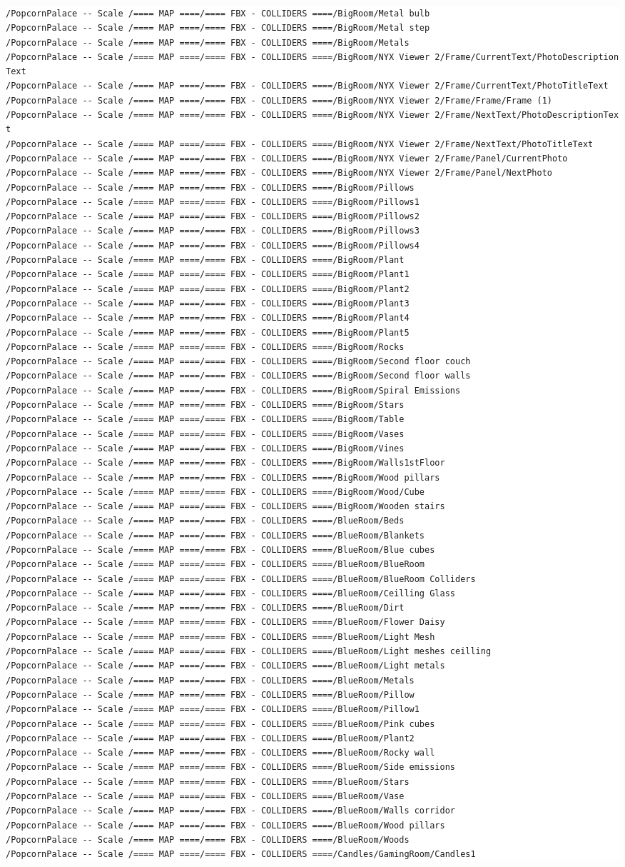    /PopcornPalace -- Scale /==== MAP ====/==== FBX - COLLIDERS ====/BigRoom/Metal bulb 
    /PopcornPalace -- Scale /==== MAP ====/==== FBX - COLLIDERS ====/BigRoom/Metal step
    /PopcornPalace -- Scale /==== MAP ====/==== FBX - COLLIDERS ====/BigRoom/Metals
    /PopcornPalace -- Scale /==== MAP ====/==== FBX - COLLIDERS ====/BigRoom/NYX Viewer 2/Frame/CurrentText/PhotoDescriptionText
    /PopcornPalace -- Scale /==== MAP ====/==== FBX - COLLIDERS ====/BigRoom/NYX Viewer 2/Frame/CurrentText/PhotoTitleText
    /PopcornPalace -- Scale /==== MAP ====/==== FBX - COLLIDERS ====/BigRoom/NYX Viewer 2/Frame/Frame/Frame (1)
    /PopcornPalace -- Scale /==== MAP ====/==== FBX - COLLIDERS ====/BigRoom/NYX Viewer 2/Frame/NextText/PhotoDescriptionText
    /PopcornPalace -- Scale /==== MAP ====/==== FBX - COLLIDERS ====/BigRoom/NYX Viewer 2/Frame/NextText/PhotoTitleText
    /PopcornPalace -- Scale /==== MAP ====/==== FBX - COLLIDERS ====/BigRoom/NYX Viewer 2/Frame/Panel/CurrentPhoto
    /PopcornPalace -- Scale /==== MAP ====/==== FBX - COLLIDERS ====/BigRoom/NYX Viewer 2/Frame/Panel/NextPhoto
    /PopcornPalace -- Scale /==== MAP ====/==== FBX - COLLIDERS ====/BigRoom/Pillows
    /PopcornPalace -- Scale /==== MAP ====/==== FBX - COLLIDERS ====/BigRoom/Pillows1
    /PopcornPalace -- Scale /==== MAP ====/==== FBX - COLLIDERS ====/BigRoom/Pillows2
    /PopcornPalace -- Scale /==== MAP ====/==== FBX - COLLIDERS ====/BigRoom/Pillows3
    /PopcornPalace -- Scale /==== MAP ====/==== FBX - COLLIDERS ====/BigRoom/Pillows4
    /PopcornPalace -- Scale /==== MAP ====/==== FBX - COLLIDERS ====/BigRoom/Plant
    /PopcornPalace -- Scale /==== MAP ====/==== FBX - COLLIDERS ====/BigRoom/Plant1
    /PopcornPalace -- Scale /==== MAP ====/==== FBX - COLLIDERS ====/BigRoom/Plant2
    /PopcornPalace -- Scale /==== MAP ====/==== FBX - COLLIDERS ====/BigRoom/Plant3
    /PopcornPalace -- Scale /==== MAP ====/==== FBX - COLLIDERS ====/BigRoom/Plant4
    /PopcornPalace -- Scale /==== MAP ====/==== FBX - COLLIDERS ====/BigRoom/Plant5
    /PopcornPalace -- Scale /==== MAP ====/==== FBX - COLLIDERS ====/BigRoom/Rocks
    /PopcornPalace -- Scale /==== MAP ====/==== FBX - COLLIDERS ====/BigRoom/Second floor couch
    /PopcornPalace -- Scale /==== MAP ====/==== FBX - COLLIDERS ====/BigRoom/Second floor walls
    /PopcornPalace -- Scale /==== MAP ====/==== FBX - COLLIDERS ====/BigRoom/Spiral Emissions
    /PopcornPalace -- Scale /==== MAP ====/==== FBX - COLLIDERS ====/BigRoom/Stars
    /PopcornPalace -- Scale /==== MAP ====/==== FBX - COLLIDERS ====/BigRoom/Table
    /PopcornPalace -- Scale /==== MAP ====/==== FBX - COLLIDERS ====/BigRoom/Vases
    /PopcornPalace -- Scale /==== MAP ====/==== FBX - COLLIDERS ====/BigRoom/Vines
    /PopcornPalace -- Scale /==== MAP ====/==== FBX - COLLIDERS ====/BigRoom/Walls1stFloor
    /PopcornPalace -- Scale /==== MAP ====/==== FBX - COLLIDERS ====/BigRoom/Wood pillars
    /PopcornPalace -- Scale /==== MAP ====/==== FBX - COLLIDERS ====/BigRoom/Wood/Cube
    /PopcornPalace -- Scale /==== MAP ====/==== FBX - COLLIDERS ====/BigRoom/Wooden stairs
    /PopcornPalace -- Scale /==== MAP ====/==== FBX - COLLIDERS ====/BlueRoom/Beds
    /PopcornPalace -- Scale /==== MAP ====/==== FBX - COLLIDERS ====/BlueRoom/Blankets
    /PopcornPalace -- Scale /==== MAP ====/==== FBX - COLLIDERS ====/BlueRoom/Blue cubes
    /PopcornPalace -- Scale /==== MAP ====/==== FBX - COLLIDERS ====/BlueRoom/BlueRoom
    /PopcornPalace -- Scale /==== MAP ====/==== FBX - COLLIDERS ====/BlueRoom/BlueRoom Colliders
    /PopcornPalace -- Scale /==== MAP ====/==== FBX - COLLIDERS ====/BlueRoom/Ceilling Glass
    /PopcornPalace -- Scale /==== MAP ====/==== FBX - COLLIDERS ====/BlueRoom/Dirt
    /PopcornPalace -- Scale /==== MAP ====/==== FBX - COLLIDERS ====/BlueRoom/Flower Daisy
    /PopcornPalace -- Scale /==== MAP ====/==== FBX - COLLIDERS ====/BlueRoom/Light Mesh
    /PopcornPalace -- Scale /==== MAP ====/==== FBX - COLLIDERS ====/BlueRoom/Light meshes ceilling
    /PopcornPalace -- Scale /==== MAP ====/==== FBX - COLLIDERS ====/BlueRoom/Light metals
    /PopcornPalace -- Scale /==== MAP ====/==== FBX - COLLIDERS ====/BlueRoom/Metals
    /PopcornPalace -- Scale /==== MAP ====/==== FBX - COLLIDERS ====/BlueRoom/Pillow
    /PopcornPalace -- Scale /==== MAP ====/==== FBX - COLLIDERS ====/BlueRoom/Pillow1
    /PopcornPalace -- Scale /==== MAP ====/==== FBX - COLLIDERS ====/BlueRoom/Pink cubes
    /PopcornPalace -- Scale /==== MAP ====/==== FBX - COLLIDERS ====/BlueRoom/Plant2
    /PopcornPalace -- Scale /==== MAP ====/==== FBX - COLLIDERS ====/BlueRoom/Rocky wall
    /PopcornPalace -- Scale /==== MAP ====/==== FBX - COLLIDERS ====/BlueRoom/Side emissions
    /PopcornPalace -- Scale /==== MAP ====/==== FBX - COLLIDERS ====/BlueRoom/Stars
    /PopcornPalace -- Scale /==== MAP ====/==== FBX - COLLIDERS ====/BlueRoom/Vase
    /PopcornPalace -- Scale /==== MAP ====/==== FBX - COLLIDERS ====/BlueRoom/Walls corridor
    /PopcornPalace -- Scale /==== MAP ====/==== FBX - COLLIDERS ====/BlueRoom/Wood pillars
    /PopcornPalace -- Scale /==== MAP ====/==== FBX - COLLIDERS ====/BlueRoom/Woods
    /PopcornPalace -- Scale /==== MAP ====/==== FBX - COLLIDERS ====/Candles/GamingRoom/Candles1
